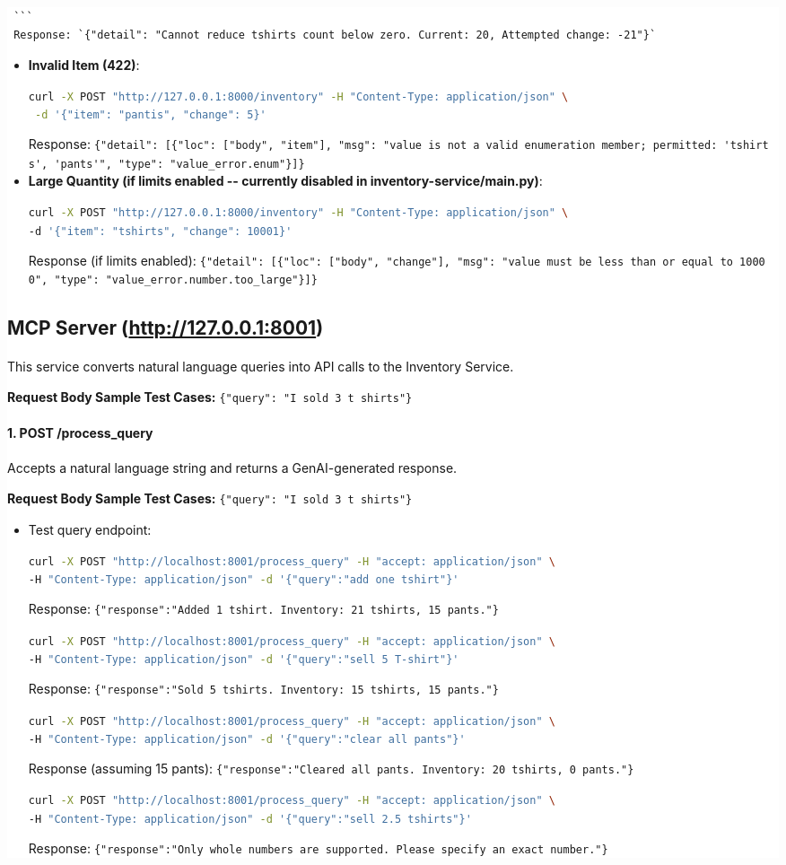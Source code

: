      ```
     Response: `{"detail": "Cannot reduce tshirts count below zero. Current: 20, Attempted change: -21"}`
- **Invalid Item (422)**:
     ```bash
     curl -X POST "http://127.0.0.1:8000/inventory" -H "Content-Type: application/json" \
      -d '{"item": "pantis", "change": 5}'
     ```
     Response: `{"detail": [{"loc": ["body", "item"], "msg": "value is not a valid enumeration member; permitted: 'tshirts', 'pants'", "type": "value_error.enum"}]}`
- **Large Quantity (if limits enabled -- currently disabled in inventory-service/main.py)**:
     ```bash
     curl -X POST "http://127.0.0.1:8000/inventory" -H "Content-Type: application/json" \
     -d '{"item": "tshirts", "change": 10001}'
     ```
     Response (if limits enabled): `{"detail": [{"loc": ["body", "change"], "msg": "value must be less than or equal to 10000", "type": "value_error.number.too_large"}]}`



## MCP Server (http://127.0.0.1:8001)

This service converts natural language queries into API calls to the Inventory Service.



**Request Body Sample Test Cases:** `{"query": "I sold 3 t shirts"}`

#### 1. POST /process_query

Accepts a natural language string and returns a GenAI-generated response.

**Request Body Sample Test Cases:** `{"query": "I sold 3 t shirts"}`

- Test query endpoint:
     ```bash
     curl -X POST "http://localhost:8001/process_query" -H "accept: application/json" \
     -H "Content-Type: application/json" -d '{"query":"add one tshirt"}'
     ```
     Response: `{"response":"Added 1 tshirt. Inventory: 21 tshirts, 15 pants."}`
     ```bash
     curl -X POST "http://localhost:8001/process_query" -H "accept: application/json" \
     -H "Content-Type: application/json" -d '{"query":"sell 5 T-shirt"}'
     ```
     Response: `{"response":"Sold 5 tshirts. Inventory: 15 tshirts, 15 pants."}`

     ```bash
     curl -X POST "http://localhost:8001/process_query" -H "accept: application/json" \
     -H "Content-Type: application/json" -d '{"query":"clear all pants"}'
     ```
     Response (assuming 15 pants): `{"response":"Cleared all pants. Inventory: 20 tshirts, 0 pants."}`

     ```bash
     curl -X POST "http://localhost:8001/process_query" -H "accept: application/json" \
     -H "Content-Type: application/json" -d '{"query":"sell 2.5 tshirts"}'
     ```
     Response: `{"response":"Only whole numbers are supported. Please specify an exact number."}`
